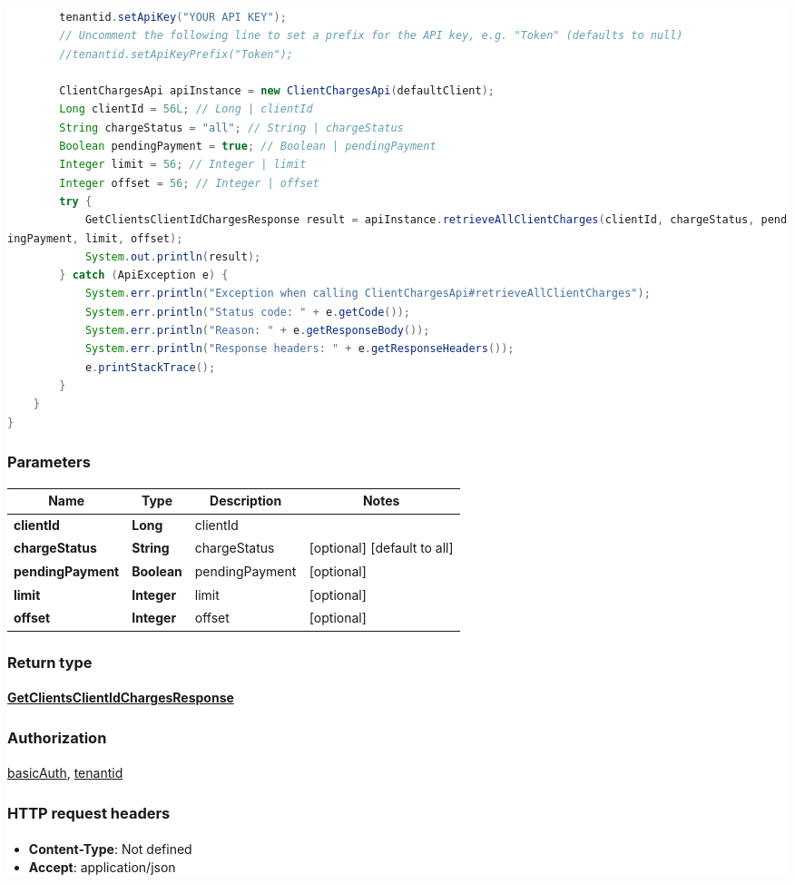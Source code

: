 ```java
        tenantid.setApiKey("YOUR API KEY");
        // Uncomment the following line to set a prefix for the API key, e.g. "Token" (defaults to null)
        //tenantid.setApiKeyPrefix("Token");

        ClientChargesApi apiInstance = new ClientChargesApi(defaultClient);
        Long clientId = 56L; // Long | clientId
        String chargeStatus = "all"; // String | chargeStatus
        Boolean pendingPayment = true; // Boolean | pendingPayment
        Integer limit = 56; // Integer | limit
        Integer offset = 56; // Integer | offset
        try {
            GetClientsClientIdChargesResponse result = apiInstance.retrieveAllClientCharges(clientId, chargeStatus, pendingPayment, limit, offset);
            System.out.println(result);
        } catch (ApiException e) {
            System.err.println("Exception when calling ClientChargesApi#retrieveAllClientCharges");
            System.err.println("Status code: " + e.getCode());
            System.err.println("Reason: " + e.getResponseBody());
            System.err.println("Response headers: " + e.getResponseHeaders());
            e.printStackTrace();
        }
    }
}
```

### Parameters


| Name | Type | Description  | Notes |
|------------- | ------------- | ------------- | -------------|
| **clientId** | **Long**| clientId | |
| **chargeStatus** | **String**| chargeStatus | [optional] [default to all] |
| **pendingPayment** | **Boolean**| pendingPayment | [optional] |
| **limit** | **Integer**| limit | [optional] |
| **offset** | **Integer**| offset | [optional] |

### Return type

[**GetClientsClientIdChargesResponse**](GetClientsClientIdChargesResponse.md)

### Authorization

[basicAuth](../README.md#basicAuth), [tenantid](../README.md#tenantid)

### HTTP request headers

- **Content-Type**: Not defined
- **Accept**: application/json
